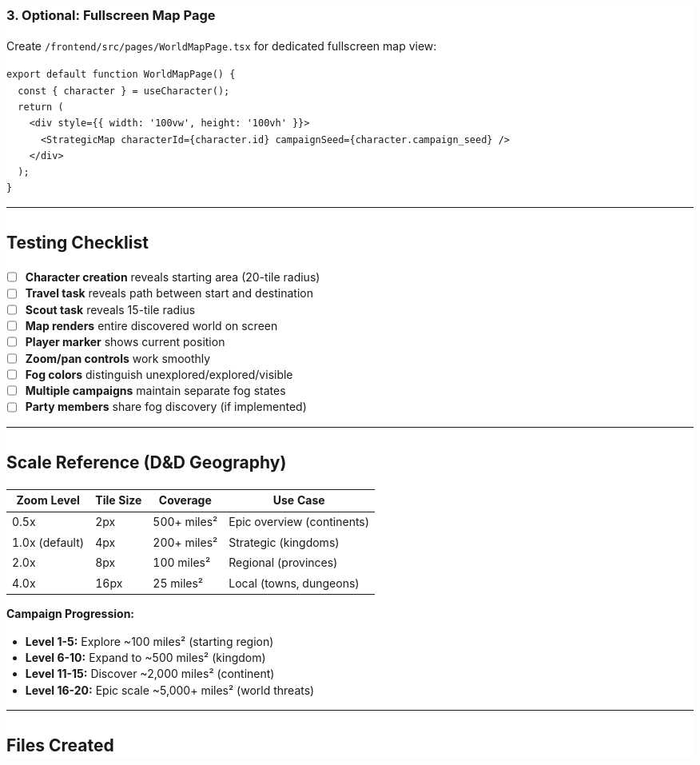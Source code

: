 ### **3. Optional: Fullscreen Map Page**

Create `/frontend/src/pages/WorldMapPage.tsx` for dedicated fullscreen map view:

```tsx
export default function WorldMapPage() {
  const { character } = useCharacter();
  return (
    <div style={{ width: '100vw', height: '100vh' }}>
      <StrategicMap characterId={character.id} campaignSeed={character.campaign_seed} />
    </div>
  );
}
```

---

## Testing Checklist

- [ ] **Character creation** reveals starting area (20-tile radius)
- [ ] **Travel task** reveals path between start and destination
- [ ] **Scout task** reveals 15-tile radius
- [ ] **Map renders** entire discovered world on screen
- [ ] **Player marker** shows current position
- [ ] **Zoom/pan controls** work smoothly
- [ ] **Fog colors** distinguish unexplored/explored/visible
- [ ] **Multiple campaigns** maintain separate fog states
- [ ] **Party members** share fog discovery (if implemented)

---

## Scale Reference (D&D Geography)

| Zoom Level | Tile Size | Coverage | Use Case |
|------------|-----------|----------|----------|
| 0.5x | 2px | 500+ miles² | Epic overview (continents) |
| 1.0x (default) | 4px | 200+ miles² | Strategic (kingdoms) |
| 2.0x | 8px | 100 miles² | Regional (provinces) |
| 4.0x | 16px | 25 miles² | Local (towns, dungeons) |

**Campaign Progression:**
- **Level 1-5:** Explore ~100 miles² (starting region)
- **Level 6-10:** Expand to ~500 miles² (kingdom)
- **Level 11-15:** Discover ~2,000 miles² (continent)
- **Level 16-20:** Epic scale ~5,000+ miles² (world threats)

---

## Files Created
